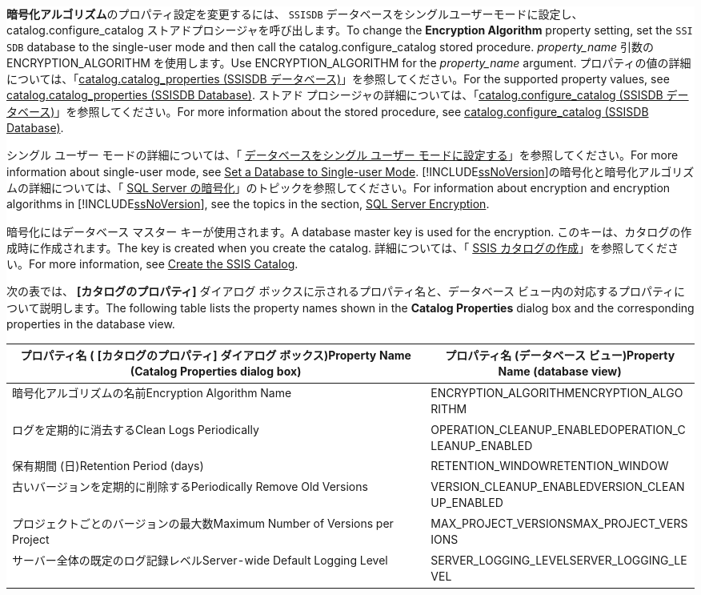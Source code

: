  <span data-ttu-id="aa832-199">**暗号化アルゴリズム**のプロパティ設定を変更するには、 `SSISDB` データベースをシングルユーザーモードに設定し、catalog.configure_catalog ストアドプロシージャを呼び出します。</span><span class="sxs-lookup"><span data-stu-id="aa832-199">To change the **Encryption Algorithm** property setting, set the `SSISDB` database to the single-user mode and then call the catalog.configure_catalog stored procedure.</span></span> <span data-ttu-id="aa832-200">*property_name* 引数の ENCRYPTION_ALGORITHM を使用します。</span><span class="sxs-lookup"><span data-stu-id="aa832-200">Use ENCRYPTION_ALGORITHM for the *property_name* argument.</span></span> <span data-ttu-id="aa832-201">プロパティの値の詳細については、「[catalog.catalog_properties (SSISDB データベース)](/sql/integration-services/system-views/catalog-catalog-properties-ssisdb-database)」を参照してください。</span><span class="sxs-lookup"><span data-stu-id="aa832-201">For the supported property values, see [catalog.catalog_properties &#40;SSISDB Database&#41;](/sql/integration-services/system-views/catalog-catalog-properties-ssisdb-database).</span></span> <span data-ttu-id="aa832-202">ストアド プロシージャの詳細については、「[catalog.configure_catalog (SSISDB データベース)](/sql/integration-services/system-stored-procedures/catalog-configure-catalog-ssisdb-database)」を参照してください。</span><span class="sxs-lookup"><span data-stu-id="aa832-202">For more information about the stored procedure, see [catalog.configure_catalog &#40;SSISDB Database&#41;](/sql/integration-services/system-stored-procedures/catalog-configure-catalog-ssisdb-database).</span></span>  
  
 <span data-ttu-id="aa832-203">シングル ユーザー モードの詳細については、「 [データベースをシングル ユーザー モードに設定する](../../relational-databases/databases/set-a-database-to-single-user-mode.md)」を参照してください。</span><span class="sxs-lookup"><span data-stu-id="aa832-203">For more information about single-user mode, see [Set a Database to Single-user Mode](../../relational-databases/databases/set-a-database-to-single-user-mode.md).</span></span> <span data-ttu-id="aa832-204">[!INCLUDE[ssNoVersion](../../includes/ssnoversion-md.md)]の暗号化と暗号化アルゴリズムの詳細については、「 [SQL Server の暗号化](../../relational-databases/security/encryption/sql-server-encryption.md)」のトピックを参照してください。</span><span class="sxs-lookup"><span data-stu-id="aa832-204">For information about encryption and encryption algorithms in [!INCLUDE[ssNoVersion](../../includes/ssnoversion-md.md)], see the topics in the section, [SQL Server Encryption](../../relational-databases/security/encryption/sql-server-encryption.md).</span></span>  
  
 <span data-ttu-id="aa832-205">暗号化にはデータベース マスター キーが使用されます。</span><span class="sxs-lookup"><span data-stu-id="aa832-205">A database master key is used for the encryption.</span></span> <span data-ttu-id="aa832-206">このキーは、カタログの作成時に作成されます。</span><span class="sxs-lookup"><span data-stu-id="aa832-206">The key is created when you create the catalog.</span></span> <span data-ttu-id="aa832-207">詳細については、「 [SSIS カタログの作成](ssis-catalog.md)」を参照してください。</span><span class="sxs-lookup"><span data-stu-id="aa832-207">For more information, see [Create the SSIS Catalog](ssis-catalog.md).</span></span>  
  
 <span data-ttu-id="aa832-208">次の表では、 **[カタログのプロパティ]** ダイアログ ボックスに示されるプロパティ名と、データベース ビュー内の対応するプロパティについて説明します。</span><span class="sxs-lookup"><span data-stu-id="aa832-208">The following table lists the property names shown in the **Catalog Properties** dialog box and the corresponding properties in the database view.</span></span>  
  
|<span data-ttu-id="aa832-209">プロパティ名 ( **[カタログのプロパティ]** ダイアログ ボックス)</span><span class="sxs-lookup"><span data-stu-id="aa832-209">Property Name (**Catalog Properties** dialog box)</span></span>|<span data-ttu-id="aa832-210">プロパティ名 (データベース ビュー)</span><span class="sxs-lookup"><span data-stu-id="aa832-210">Property Name (database view)</span></span>|  
|---------------------------------------------------------|-------------------------------------|  
|<span data-ttu-id="aa832-211">暗号化アルゴリズムの名前</span><span class="sxs-lookup"><span data-stu-id="aa832-211">Encryption Algorithm Name</span></span>|<span data-ttu-id="aa832-212">ENCRYPTION_ALGORITHM</span><span class="sxs-lookup"><span data-stu-id="aa832-212">ENCRYPTION_ALGORITHM</span></span>|  
|<span data-ttu-id="aa832-213">ログを定期的に消去する</span><span class="sxs-lookup"><span data-stu-id="aa832-213">Clean Logs Periodically</span></span>|<span data-ttu-id="aa832-214">OPERATION_CLEANUP_ENABLED</span><span class="sxs-lookup"><span data-stu-id="aa832-214">OPERATION_CLEANUP_ENABLED</span></span>|  
|<span data-ttu-id="aa832-215">保有期間 (日)</span><span class="sxs-lookup"><span data-stu-id="aa832-215">Retention Period (days)</span></span>|<span data-ttu-id="aa832-216">RETENTION_WINDOW</span><span class="sxs-lookup"><span data-stu-id="aa832-216">RETENTION_WINDOW</span></span>|  
|<span data-ttu-id="aa832-217">古いバージョンを定期的に削除する</span><span class="sxs-lookup"><span data-stu-id="aa832-217">Periodically Remove Old Versions</span></span>|<span data-ttu-id="aa832-218">VERSION_CLEANUP_ENABLED</span><span class="sxs-lookup"><span data-stu-id="aa832-218">VERSION_CLEANUP_ENABLED</span></span>|  
|<span data-ttu-id="aa832-219">プロジェクトごとのバージョンの最大数</span><span class="sxs-lookup"><span data-stu-id="aa832-219">Maximum Number of Versions per Project</span></span>|<span data-ttu-id="aa832-220">MAX_PROJECT_VERSIONS</span><span class="sxs-lookup"><span data-stu-id="aa832-220">MAX_PROJECT_VERSIONS</span></span>|  
|<span data-ttu-id="aa832-221">サーバー全体の既定のログ記録レベル</span><span class="sxs-lookup"><span data-stu-id="aa832-221">Server-wide Default Logging Level</span></span>|<span data-ttu-id="aa832-222">SERVER_LOGGING_LEVEL</span><span class="sxs-lookup"><span data-stu-id="aa832-222">SERVER_LOGGING_LEVEL</span></span>|  
  